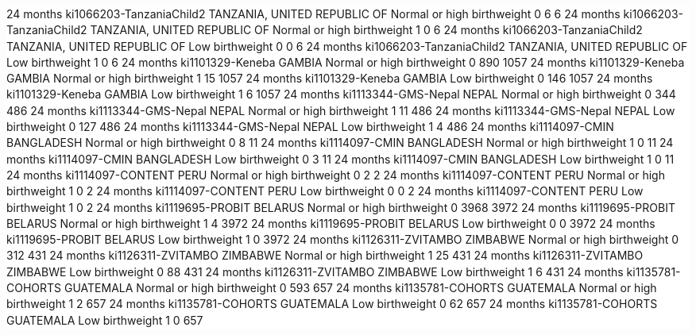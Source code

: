 24 months   ki1066203-TanzaniaChild2   TANZANIA, UNITED REPUBLIC OF   Normal or high birthweight          0        6       6
24 months   ki1066203-TanzaniaChild2   TANZANIA, UNITED REPUBLIC OF   Normal or high birthweight          1        0       6
24 months   ki1066203-TanzaniaChild2   TANZANIA, UNITED REPUBLIC OF   Low birthweight                     0        0       6
24 months   ki1066203-TanzaniaChild2   TANZANIA, UNITED REPUBLIC OF   Low birthweight                     1        0       6
24 months   ki1101329-Keneba           GAMBIA                         Normal or high birthweight          0      890    1057
24 months   ki1101329-Keneba           GAMBIA                         Normal or high birthweight          1       15    1057
24 months   ki1101329-Keneba           GAMBIA                         Low birthweight                     0      146    1057
24 months   ki1101329-Keneba           GAMBIA                         Low birthweight                     1        6    1057
24 months   ki1113344-GMS-Nepal        NEPAL                          Normal or high birthweight          0      344     486
24 months   ki1113344-GMS-Nepal        NEPAL                          Normal or high birthweight          1       11     486
24 months   ki1113344-GMS-Nepal        NEPAL                          Low birthweight                     0      127     486
24 months   ki1113344-GMS-Nepal        NEPAL                          Low birthweight                     1        4     486
24 months   ki1114097-CMIN             BANGLADESH                     Normal or high birthweight          0        8      11
24 months   ki1114097-CMIN             BANGLADESH                     Normal or high birthweight          1        0      11
24 months   ki1114097-CMIN             BANGLADESH                     Low birthweight                     0        3      11
24 months   ki1114097-CMIN             BANGLADESH                     Low birthweight                     1        0      11
24 months   ki1114097-CONTENT          PERU                           Normal or high birthweight          0        2       2
24 months   ki1114097-CONTENT          PERU                           Normal or high birthweight          1        0       2
24 months   ki1114097-CONTENT          PERU                           Low birthweight                     0        0       2
24 months   ki1114097-CONTENT          PERU                           Low birthweight                     1        0       2
24 months   ki1119695-PROBIT           BELARUS                        Normal or high birthweight          0     3968    3972
24 months   ki1119695-PROBIT           BELARUS                        Normal or high birthweight          1        4    3972
24 months   ki1119695-PROBIT           BELARUS                        Low birthweight                     0        0    3972
24 months   ki1119695-PROBIT           BELARUS                        Low birthweight                     1        0    3972
24 months   ki1126311-ZVITAMBO         ZIMBABWE                       Normal or high birthweight          0      312     431
24 months   ki1126311-ZVITAMBO         ZIMBABWE                       Normal or high birthweight          1       25     431
24 months   ki1126311-ZVITAMBO         ZIMBABWE                       Low birthweight                     0       88     431
24 months   ki1126311-ZVITAMBO         ZIMBABWE                       Low birthweight                     1        6     431
24 months   ki1135781-COHORTS          GUATEMALA                      Normal or high birthweight          0      593     657
24 months   ki1135781-COHORTS          GUATEMALA                      Normal or high birthweight          1        2     657
24 months   ki1135781-COHORTS          GUATEMALA                      Low birthweight                     0       62     657
24 months   ki1135781-COHORTS          GUATEMALA                      Low birthweight                     1        0     657